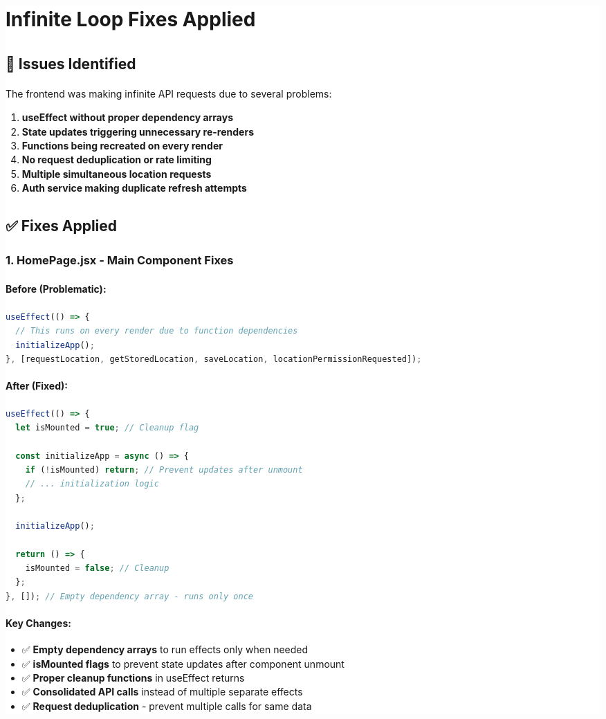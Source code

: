 # Infinite Loop Fixes Applied

## 🐛 Issues Identified

The frontend was making infinite API requests due to several problems:

1. **useEffect without proper dependency arrays**
2. **State updates triggering unnecessary re-renders**  
3. **Functions being recreated on every render**
4. **No request deduplication or rate limiting**
5. **Multiple simultaneous location requests**
6. **Auth service making duplicate refresh attempts**

## ✅ Fixes Applied

### 1. HomePage.jsx - Main Component Fixes

#### Before (Problematic):
```javascript
useEffect(() => {
  // This runs on every render due to function dependencies
  initializeApp();
}, [requestLocation, getStoredLocation, saveLocation, locationPermissionRequested]);
```

#### After (Fixed):
```javascript
useEffect(() => {
  let isMounted = true; // Cleanup flag
  
  const initializeApp = async () => {
    if (!isMounted) return; // Prevent updates after unmount
    // ... initialization logic
  };
  
  initializeApp();
  
  return () => {
    isMounted = false; // Cleanup
  };
}, []); // Empty dependency array - runs only once
```

#### Key Changes:
- ✅ **Empty dependency arrays** to run effects only when needed
- ✅ **isMounted flags** to prevent state updates after component unmount  
- ✅ **Proper cleanup functions** in useEffect returns
- ✅ **Consolidated API calls** instead of multiple separate effects
- ✅ **Request deduplication** - prevent multiple calls for same data
